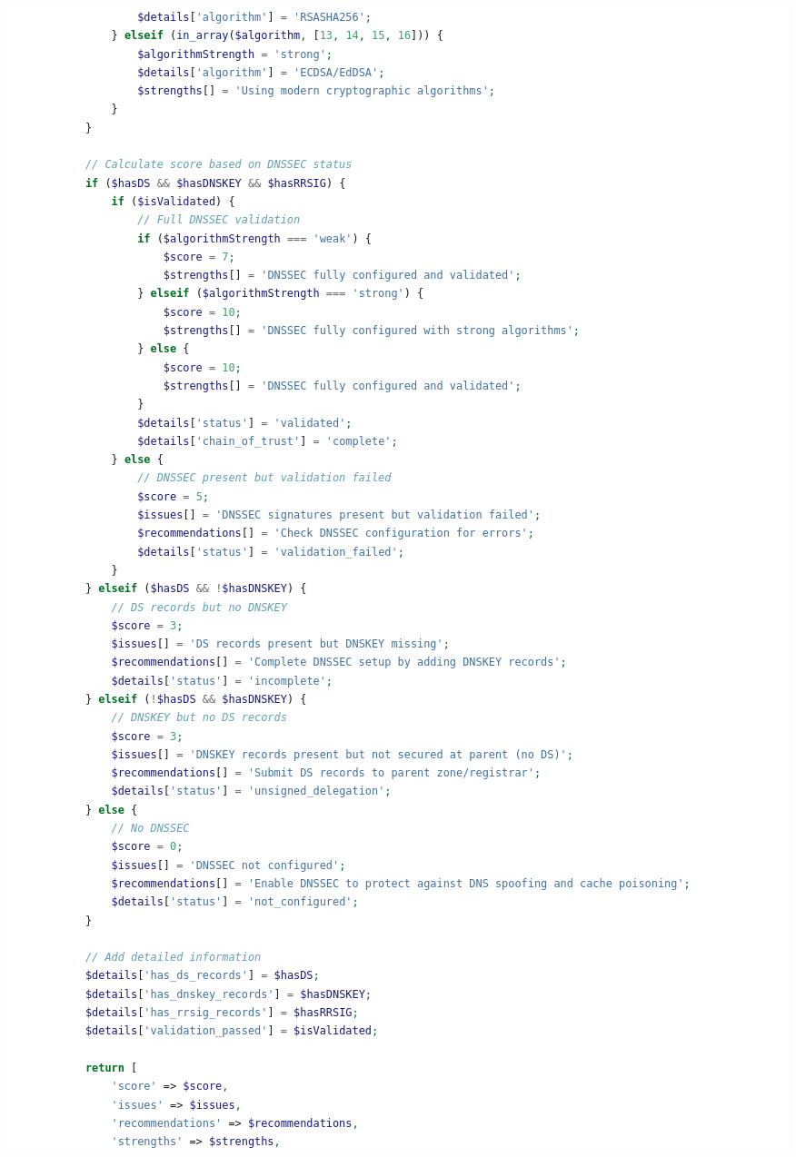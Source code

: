 ```php
                    $details['algorithm'] = 'RSASHA256';
                } elseif (in_array($algorithm, [13, 14, 15, 16])) {
                    $algorithmStrength = 'strong';
                    $details['algorithm'] = 'ECDSA/EdDSA';
                    $strengths[] = 'Using modern cryptographic algorithms';
                }
            }
            
            // Calculate score based on DNSSEC status
            if ($hasDS && $hasDNSKEY && $hasRRSIG) {
                if ($isValidated) {
                    // Full DNSSEC validation
                    if ($algorithmStrength === 'weak') {
                        $score = 7;
                        $strengths[] = 'DNSSEC fully configured and validated';
                    } elseif ($algorithmStrength === 'strong') {
                        $score = 10;
                        $strengths[] = 'DNSSEC fully configured with strong algorithms';
                    } else {
                        $score = 10;
                        $strengths[] = 'DNSSEC fully configured and validated';
                    }
                    $details['status'] = 'validated';
                    $details['chain_of_trust'] = 'complete';
                } else {
                    // DNSSEC present but validation failed
                    $score = 5;
                    $issues[] = 'DNSSEC signatures present but validation failed';
                    $recommendations[] = 'Check DNSSEC configuration for errors';
                    $details['status'] = 'validation_failed';
                }
            } elseif ($hasDS && !$hasDNSKEY) {
                // DS records but no DNSKEY
                $score = 3;
                $issues[] = 'DS records present but DNSKEY missing';
                $recommendations[] = 'Complete DNSSEC setup by adding DNSKEY records';
                $details['status'] = 'incomplete';
            } elseif (!$hasDS && $hasDNSKEY) {
                // DNSKEY but no DS records
                $score = 3;
                $issues[] = 'DNSKEY records present but not secured at parent (no DS)';
                $recommendations[] = 'Submit DS records to parent zone/registrar';
                $details['status'] = 'unsigned_delegation';
            } else {
                // No DNSSEC
                $score = 0;
                $issues[] = 'DNSSEC not configured';
                $recommendations[] = 'Enable DNSSEC to protect against DNS spoofing and cache poisoning';
                $details['status'] = 'not_configured';
            }
            
            // Add detailed information
            $details['has_ds_records'] = $hasDS;
            $details['has_dnskey_records'] = $hasDNSKEY;
            $details['has_rrsig_records'] = $hasRRSIG;
            $details['validation_passed'] = $isValidated;
            
            return [
                'score' => $score,
                'issues' => $issues,
                'recommendations' => $recommendations,
                'strengths' => $strengths,
```